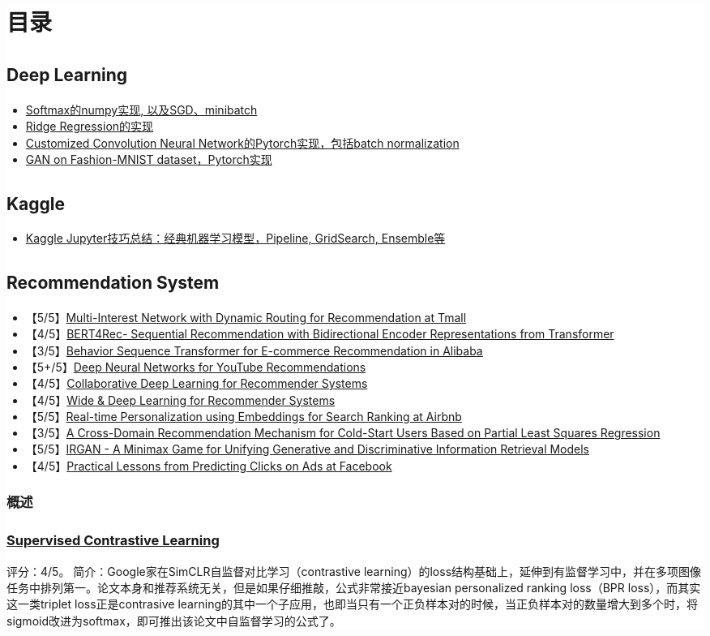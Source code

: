 # 目录

## Deep Learning

- [Softmax的numpy实现, 以及SGD、minibatch](https://github.com/chocoluffy/deep-learning-notes/blob/master/DL/Softmax.ipynb)
- [Ridge Regression的实现](https://github.com/chocoluffy/deep-learning-notes/blob/master/DL/Ridge%20Regression.ipynb)
- [Customized Convolution Neural Network的Pytorch实现，包括batch normalization](https://github.com/chocoluffy/deep-learning-notes/blob/master/DL/CNN_pytorch.ipynb)
- [GAN on Fashion-MNIST dataset，Pytorch实现](https://github.com/chocoluffy/deep-learning-notes/blob/master/DL/GAN.py)

## Kaggle

- [Kaggle Jupyter技巧总结：经典机器学习模型，Pipeline, GridSearch, Ensemble等](https://github.com/chocoluffy/kaggle-notes/tree/master/Kaggle)


## Recommendation System

- 【5/5】[Multi-Interest Network with Dynamic Routing for Recommendation at Tmall](https://github.com/chocoluffy/deep-recommender-system/tree/master/RecSys/MIND)
- 【4/5】[BERT4Rec- Sequential Recommendation with Bidirectional Encoder Representations from Transformer](https://github.com/chocoluffy/deep-recommender-system/tree/master/RecSys/BERT4Rec)
- 【3/5】[Behavior Sequence Transformer for E-commerce Recommendation in Alibaba](https://github.com/chocoluffy/deep-recommender-system/tree/master/RecSys/Transformer-in-WDL)
- 【5+/5】[Deep Neural Networks for YouTube Recommendations](https://github.com/chocoluffy/deep-learning-notes/tree/master/RecSys/Youtube-DNN)
- 【4/5】[Collaborative Deep Learning for Recommender Systems](https://github.com/chocoluffy/deep-learning-notes/tree/master/RecSys/Collaborative-Deep-Learning)
- 【4/5】[Wide & Deep Learning for Recommender Systems](https://github.com/chocoluffy/deep-learning-notes/tree/master/RecSys/Wide%26Deep)
- 【5/5】[Real-time Personalization using Embeddings for Search Ranking at Airbnb](https://github.com/chocoluffy/deep-learning-notes/tree/master/RecSys/Embedding-Airbnb)
- 【3/5】[A Cross-Domain Recommendation Mechanism for Cold-Start Users Based on Partial Least Squares Regression](https://github.com/chocoluffy/deep-learning-notes/tree/master/RecSys/PLSR) 
- 【5/5】[IRGAN - A Minimax Game for Unifying Generative and Discriminative Information Retrieval Models](https://github.com/chocoluffy/deep-learning-notes/tree/master/RecSys/IRGAN) 
- 【4/5】[Practical Lessons from Predicting Clicks on Ads at Facebook](https://github.com/chocoluffy/kaggle-notes/tree/master/RecSys/predicting-clicks-facebook)


### 概述

### [Supervised Contrastive Learning](https://github.com/chocoluffy/deep-recommender-system/tree/master/RecSys/supervised-contrasive-learning)

评分：4/5。
简介：Google家在SimCLR自监督对比学习（contrastive learning）的loss结构基础上，延伸到有监督学习中，并在多项图像任务中排列第一。论文本身和推荐系统无关，但是如果仔细推敲，公式非常接近bayesian personalized ranking loss（BPR loss），而其实这一类triplet loss正是contrasive learning的其中一个子应用，也即当只有一个正负样本对的时候，当正负样本对的数量增大到多个时，将sigmoid改进为softmax，即可推出该论文中自监督学习的公式了。
